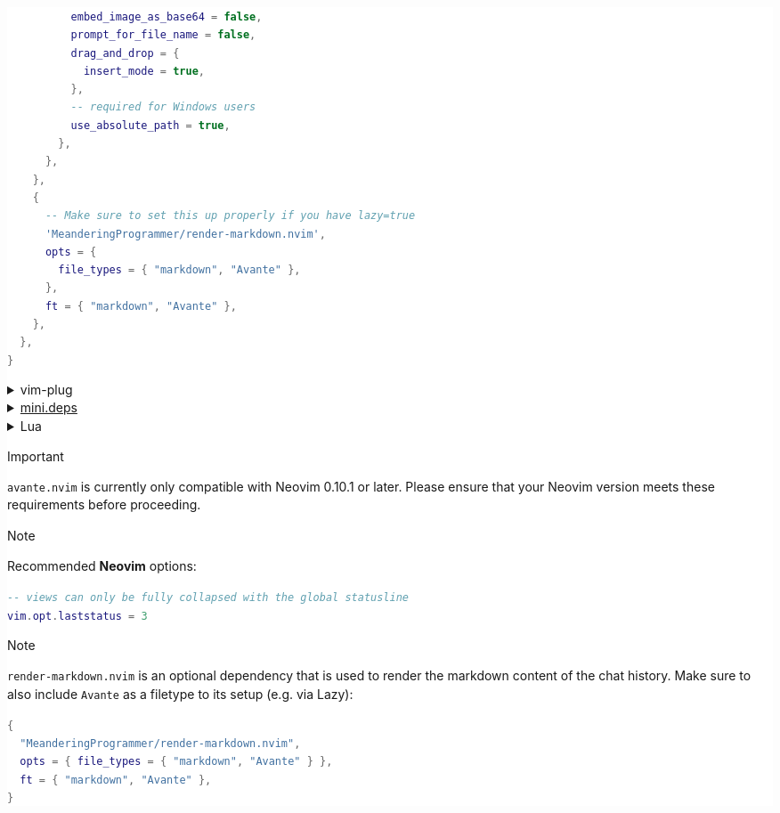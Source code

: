 ```lua
          embed_image_as_base64 = false,
          prompt_for_file_name = false,
          drag_and_drop = {
            insert_mode = true,
          },
          -- required for Windows users
          use_absolute_path = true,
        },
      },
    },
    {
      -- Make sure to set this up properly if you have lazy=true
      'MeanderingProgrammer/render-markdown.nvim',
      opts = {
        file_types = { "markdown", "Avante" },
      },
      ft = { "markdown", "Avante" },
    },
  },
}
```

</details>

<details><summary>vim-plug</summary></details>

<details><summary><a href="https://github.com/echasnovski/mini.deps">mini.deps</a></summary></details>

<details><summary>Lua</summary></details>

> [!IMPORTANT]
>
> `avante.nvim` is currently only compatible with Neovim 0.10.1 or later. Please ensure that your Neovim version meets these requirements before proceeding.

> [!NOTE]
>
> Recommended **Neovim** options:
>
> ```lua
> -- views can only be fully collapsed with the global statusline
> vim.opt.laststatus = 3
> ```

> [!NOTE]
>
> `render-markdown.nvim` is an optional dependency that is used to render the markdown content of the chat history. Make sure to also include `Avante` as a filetype
> to its setup (e.g. via Lazy):
>
> ```lua
> {
>   "MeanderingProgrammer/render-markdown.nvim",
>   opts = { file_types = { "markdown", "Avante" } },
>   ft = { "markdown", "Avante" },
> }
> ```

